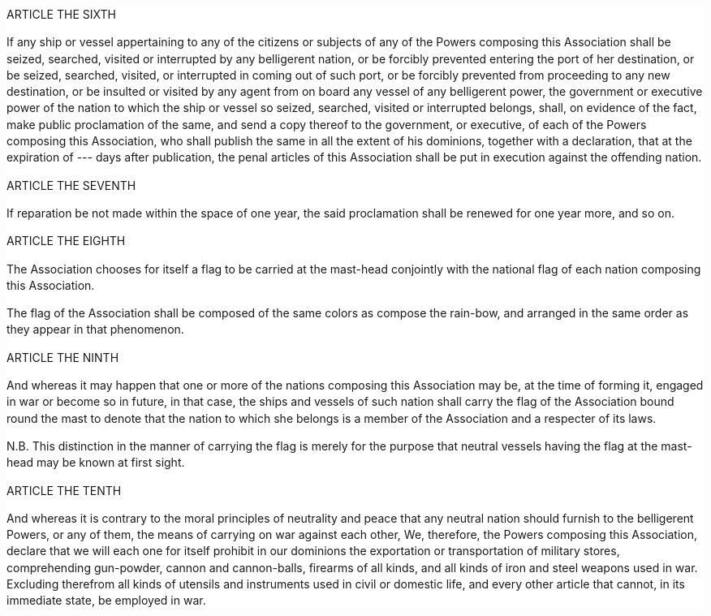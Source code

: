    ARTICLE THE SIXTH

   If any ship or vessel appertaining to any of the citizens or subjects of
   any of the Powers composing this Association shall be seized, searched,
   visited or interrupted by any belligerent nation, or be forcibly prevented
   entering the port of her destination, or be seized, searched, visited, or
   interrupted in coming out of such port, or be forcibly prevented from
   proceeding to any new destination, or be insulted or visited by any agent
   from on board any vessel of any belligerent power, the government or
   executive power of the nation to which the ship or vessel so seized,
   searched, visited or interrupted belongs, shall, on evidence of the fact,
   make public proclamation of the same, and send a copy thereof to the
   government, or executive, of each of the Powers composing this
   Association, who shall publish the same in all the extent of his
   dominions, together with a declaration, that at the expiration of --- days
   after publication, the penal articles of this Association shall be put in
   execution against the offending nation.

   ARTICLE THE SEVENTH

   If reparation be not made within the space of one year, the said
   proclamation shall be renewed for one year more, and so on.

   ARTICLE THE EIGHTH

   The Association chooses for itself a flag to be carried at the mast-head
   conjointly with the national flag of each nation composing this
   Association.

   The flag of the Association shall be composed of the same colors as
   compose the rain-bow, and arranged in the same order as they appear in
   that phenomenon.

   ARTICLE THE NINTH

   And whereas it may happen that one or more of the nations composing this
   Association may be, at the time of forming it, engaged in war or become so
   in future, in that case, the ships and vessels of such nation shall carry
   the flag of the Association bound round the mast to denote that the nation
   to which she belongs is a member of the Association and a respecter of its
   laws.

   N.B. This distinction in the manner of carrying the flag is merely for the
   purpose that neutral vessels having the flag at the mast-head may be known
   at first sight.

   ARTICLE THE TENTH

   And whereas it is contrary to the moral principles of neutrality and peace
   that any neutral nation should furnish to the belligerent Powers, or any
   of them, the means of carrying on war against each other, We, therefore,
   the Powers composing this Association, declare that we will each one for
   itself prohibit in our dominions the exportation or transportation of
   military stores, comprehending gun-powder, cannon and cannon-balls,
   firearms of all kinds, and all kinds of iron and steel weapons used in
   war. Excluding therefrom all kinds of utensils and instruments used in
   civil or domestic life, and every other article that cannot, in its
   immediate state, be employed in war.
